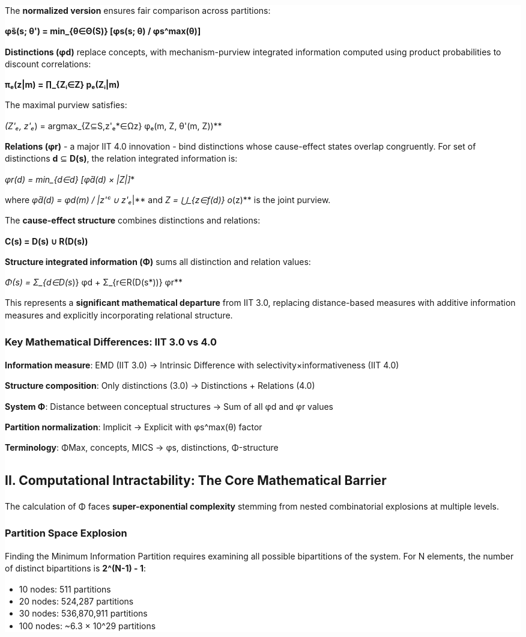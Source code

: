 The **normalized version** ensures fair comparison across partitions:

**φ̃s(s; θ') = min_{θ∈Θ(S)} [φs(s; θ) / φs^max(θ)]**

**Distinctions (φd)** replace concepts, with mechanism-purview integrated information computed using product probabilities to discount correlations:

**πₑ(z|m) = ∏_{Zᵢ∈Z} pₑ(Zᵢ|m)**

The maximal purview satisfies:

**(Z'ₑ*, z'ₑ*) = argmax_{Z⊆S,z'ₑ*∈Ωz} φₑ(m, Z, θ'(m, Z))**

**Relations (φr)** - a major IIT 4.0 innovation - bind distinctions whose cause-effect states overlap congruently. For set of distinctions **d** ⊆ **D(s)**, the relation integrated information is:

**φr(d) = min_{d∈d} [φ̄d(d) × |Z*|]**

where **φ̄d(d) = φd(m) / |z'ᶜ* ∪ z'ₑ*|** and **Z* = ⋃_{z∈f(d)} o*(z)** is the joint purview.

The **cause-effect structure** combines distinctions and relations:

**C(s) = D(s) ∪ R(D(s))**

**Structure integrated information (Φ)** sums all distinction and relation values:

**Φ(s*) = Σ_{d∈D(s*)} φd + Σ_{r∈R(D(s*))} φr**

This represents a **significant mathematical departure** from IIT 3.0, replacing distance-based measures with additive information measures and explicitly incorporating relational structure.

### Key Mathematical Differences: IIT 3.0 vs 4.0

**Information measure**: EMD (IIT 3.0) → Intrinsic Difference with selectivity×informativeness (IIT 4.0)

**Structure composition**: Only distinctions (3.0) → Distinctions + Relations (4.0)

**System Φ**: Distance between conceptual structures → Sum of all φd and φr values

**Partition normalization**: Implicit → Explicit with φs^max(θ) factor

**Terminology**: ΦMax, concepts, MICS → φs, distinctions, Φ-structure

## II. Computational Intractability: The Core Mathematical Barrier

The calculation of Φ faces **super-exponential complexity** stemming from nested combinatorial explosions at multiple levels.

### Partition Space Explosion

Finding the Minimum Information Partition requires examining all possible bipartitions of the system. For N elements, the number of distinct bipartitions is **2^(N-1) - 1**:

- 10 nodes: 511 partitions
- 20 nodes: 524,287 partitions  
- 30 nodes: 536,870,911 partitions
- 100 nodes: ~6.3 × 10^29 partitions
